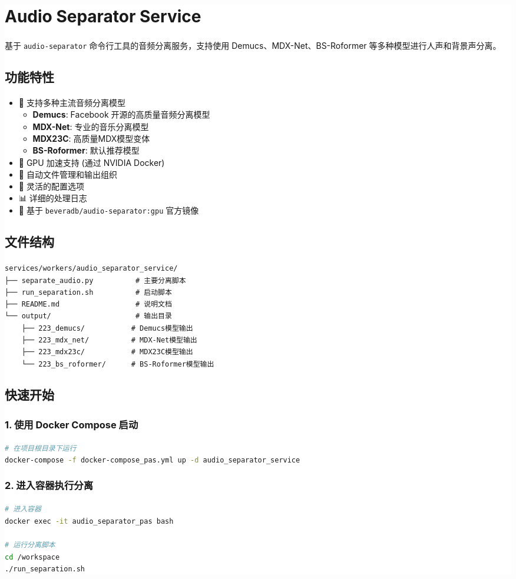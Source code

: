 # Audio Separator Service

基于 `audio-separator` 命令行工具的音频分离服务，支持使用 Demucs、MDX-Net、BS-Roformer 等多种模型进行人声和背景声分离。

## 功能特性

- 🎵 支持多种主流音频分离模型
  - **Demucs**: Facebook 开源的高质量音频分离模型
  - **MDX-Net**: 专业的音乐分离模型
  - **MDX23C**: 高质量MDX模型变体
  - **BS-Roformer**: 默认推荐模型
- 🚀 GPU 加速支持 (通过 NVIDIA Docker)
- 📁 自动文件管理和输出组织
- 🔧 灵活的配置选项
- 📊 详细的处理日志
- 🐳 基于 `beveradb/audio-separator:gpu` 官方镜像

## 文件结构

```
services/workers/audio_separator_service/
├── separate_audio.py          # 主要分离脚本
├── run_separation.sh          # 启动脚本
├── README.md                  # 说明文档
└── output/                    # 输出目录
    ├── 223_demucs/           # Demucs模型输出
    ├── 223_mdx_net/          # MDX-Net模型输出
    ├── 223_mdx23c/           # MDX23C模型输出
    └── 223_bs_roformer/      # BS-Roformer模型输出
```

## 快速开始

### 1. 使用 Docker Compose 启动

```bash
# 在项目根目录下运行
docker-compose -f docker-compose_pas.yml up -d audio_separator_service
```

### 2. 进入容器执行分离

```bash
# 进入容器
docker exec -it audio_separator_pas bash

# 运行分离脚本
cd /workspace
./run_separation.sh
```
